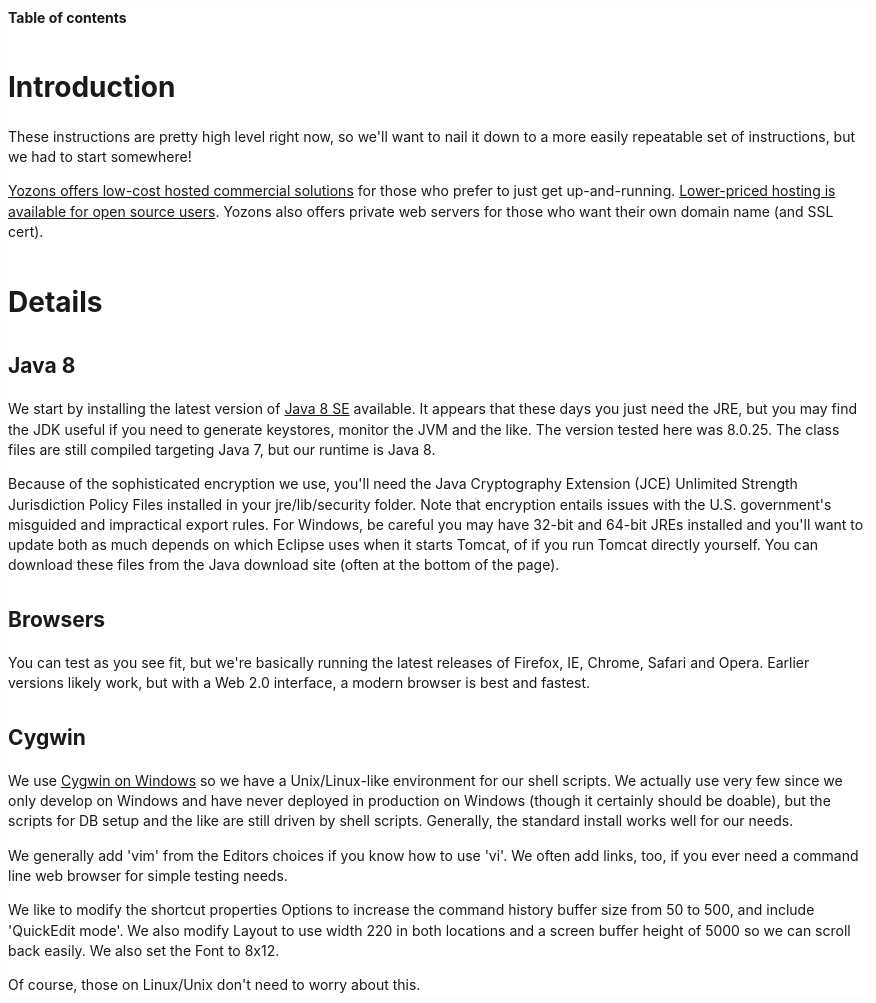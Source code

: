 #### Table of contents ####


# Introduction #

These instructions are pretty high level right now, so we'll want to nail it down to a more easily repeatable set of instructions, but we had to start somewhere!

[Yozons offers low-cost hosted commercial solutions](http://www.yozons.com/Open-eSignForms/pricing.jsp) for those who prefer to just get up-and-running. [Lower-priced hosting is available for open source users](http://open.esignforms.com/pricing.jsp). Yozons also offers private web servers for those who want their own domain name (and SSL cert).

# Details #

## Java 8 ##

We start by installing the latest version of [Java 8 SE](http://www.oracle.com/technetwork/java/javase/downloads/) available. It appears that these days you just need the JRE, but you may find the JDK useful if you need to generate keystores, monitor the JVM and the like. The version tested here was 8.0.25. The class files are still compiled targeting Java 7, but our runtime is Java 8.

Because of the sophisticated encryption we use, you'll need the Java Cryptography Extension (JCE) Unlimited Strength Jurisdiction Policy Files installed in your jre/lib/security folder. Note that encryption entails issues with the U.S. government's misguided and impractical export rules. For Windows, be careful you may have 32-bit and 64-bit JREs installed and you'll want to update both as much depends on which Eclipse uses when it starts Tomcat, of if you run Tomcat directly yourself.  You can download these files from the Java download site (often at the bottom of the page).

## Browsers ##

You can test as you see fit, but we're basically running the latest releases of Firefox, IE, Chrome, Safari and Opera. Earlier versions likely work, but with a Web 2.0 interface, a modern browser is best and fastest.

## Cygwin ##

We use [Cygwin on Windows](http://www.cygwin.com) so we have a Unix/Linux-like environment for our shell scripts. We actually use very few since we only develop on Windows and have never deployed in production on Windows (though it certainly should be doable), but the scripts for DB setup and the like are still driven by shell scripts.  Generally, the standard install works well for our needs.

We generally add 'vim' from the Editors choices if you know how to use 'vi'. We often add links, too, if you ever need a command line web browser for simple testing needs.

We like to modify the shortcut properties Options to increase the command history buffer size from 50 to 500, and include 'QuickEdit mode'. We also modify Layout to use width 220 in both locations and a screen buffer height of 5000 so we can scroll back easily. We also set the Font to 8x12.

Of course, those on Linux/Unix don't need to worry about this.

